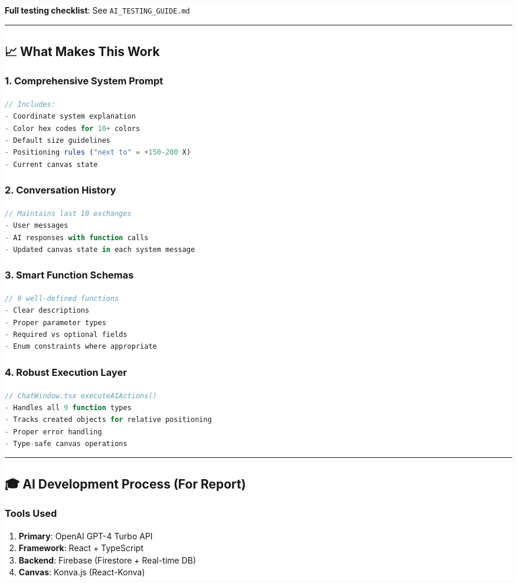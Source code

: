**Full testing checklist**: See `AI_TESTING_GUIDE.md`

---

## 📈 What Makes This Work

### 1. Comprehensive System Prompt
```typescript
// Includes:
- Coordinate system explanation
- Color hex codes for 10+ colors
- Default size guidelines
- Positioning rules ("next to" = +150-200 X)
- Current canvas state
```

### 2. Conversation History
```typescript
// Maintains last 10 exchanges
- User messages
- AI responses with function calls
- Updated canvas state in each system message
```

### 3. Smart Function Schemas
```typescript
// 9 well-defined functions
- Clear descriptions
- Proper parameter types
- Required vs optional fields
- Enum constraints where appropriate
```

### 4. Robust Execution Layer
```typescript
// ChatWindow.tsx executeAIActions()
- Handles all 9 function types
- Tracks created objects for relative positioning
- Proper error handling
- Type-safe canvas operations
```

---

## 🎓 AI Development Process (For Report)

### Tools Used
1. **Primary**: OpenAI GPT-4 Turbo API
2. **Framework**: React + TypeScript
3. **Backend**: Firebase (Firestore + Real-time DB)
4. **Canvas**: Konva.js (React-Konva)
